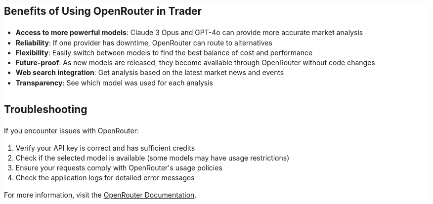 ## Benefits of Using OpenRouter in Trader

- **Access to more powerful models**: Claude 3 Opus and GPT-4o can provide more accurate market analysis
- **Reliability**: If one provider has downtime, OpenRouter can route to alternatives
- **Flexibility**: Easily switch between models to find the best balance of cost and performance
- **Future-proof**: As new models are released, they become available through OpenRouter without code changes
- **Web search integration**: Get analysis based on the latest market news and events
- **Transparency**: See which model was used for each analysis

## Troubleshooting

If you encounter issues with OpenRouter:

1. Verify your API key is correct and has sufficient credits
2. Check if the selected model is available (some models may have usage restrictions)
3. Ensure your requests comply with OpenRouter's usage policies
4. Check the application logs for detailed error messages

For more information, visit the [OpenRouter Documentation](https://openrouter.ai/docs). 